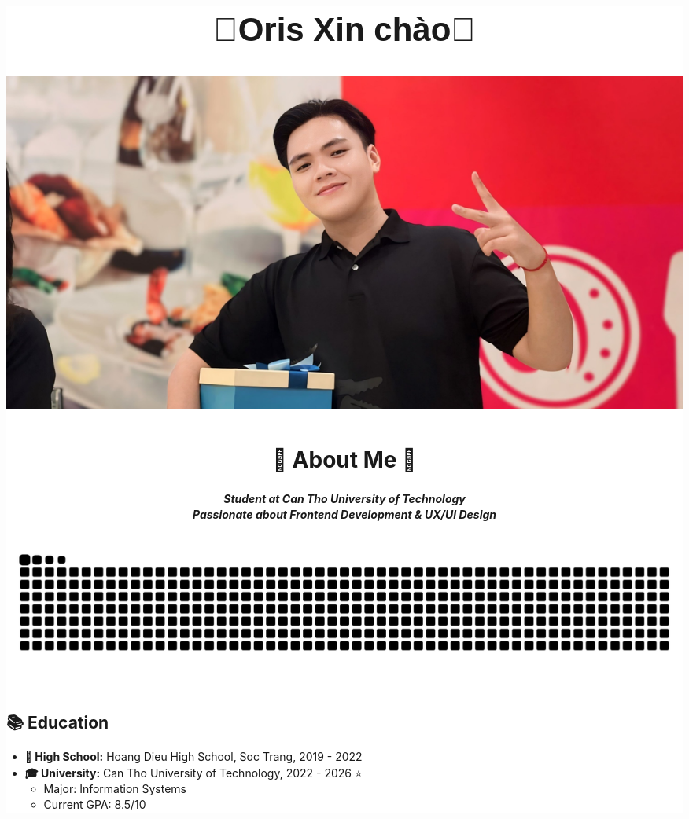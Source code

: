 <h1 align="center" style="font-family: 'Montserrat Black', sans-serif; font-size: 3em; font-weight: bold;">🌻Oris Xin chào🌻</h1>
      
   <div align="center">
       <img src="./assets/images/cover2.jpg" alt="Cover" style="width: 100%;" />
   </div>

# <h1 align="center">💫 About Me 💫</h1>
<h5 align="center">Student at Can Tho University of Technology<br>Passionate about Frontend Development & UX/UI Design</h5>

<img align="center" src="https://raw.githubusercontent.com/ThanhdatOris/ThanhdatOris/output/snake.svg" alt="Snake animation" />

## 📚 Education
  - **🏫 High School:** Hoang Dieu High School, Soc Trang, 2019 - 2022
  - **🎓 University:** Can Tho University of Technology, 2022 - 2026 ⭐
    - Major: Information Systems
    - Current GPA: 8.5/10
